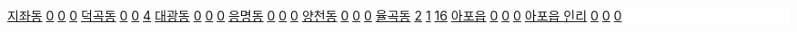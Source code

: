 
  <tr class="item">
    <td><a href="경상북도김천시지좌동">지좌동</a></td>
    <td><a href="경상북도김천시지좌동">0</a></td>
    <td><a href="경상북도김천시지좌동">0</a></td>
    <td><a href="경상북도김천시지좌동">0</a></td>
  </tr>
    

  <tr class="item">
    <td><a href="경상북도김천시덕곡동">덕곡동</a></td>
    <td><a href="경상북도김천시덕곡동">0</a></td>
    <td><a href="경상북도김천시덕곡동">0</a></td>
    <td><a href="경상북도김천시덕곡동">4</a></td>
  </tr>
    

  <tr class="item">
    <td><a href="경상북도김천시대광동">대광동</a></td>
    <td><a href="경상북도김천시대광동">0</a></td>
    <td><a href="경상북도김천시대광동">0</a></td>
    <td><a href="경상북도김천시대광동">0</a></td>
  </tr>
    

  <tr class="item">
    <td><a href="경상북도김천시응명동">응명동</a></td>
    <td><a href="경상북도김천시응명동">0</a></td>
    <td><a href="경상북도김천시응명동">0</a></td>
    <td><a href="경상북도김천시응명동">0</a></td>
  </tr>
    

  <tr class="item">
    <td><a href="경상북도김천시양천동">양천동</a></td>
    <td><a href="경상북도김천시양천동">0</a></td>
    <td><a href="경상북도김천시양천동">0</a></td>
    <td><a href="경상북도김천시양천동">0</a></td>
  </tr>
    

  <tr class="item">
    <td><a href="경상북도김천시율곡동">율곡동</a></td>
    <td><a href="경상북도김천시율곡동">2</a></td>
    <td><a href="경상북도김천시율곡동">1</a></td>
    <td><a href="경상북도김천시율곡동">16</a></td>
  </tr>
    

  <tr class="item">
    <td><a href="경상북도김천시아포읍">아포읍</a></td>
    <td><a href="경상북도김천시아포읍">0</a></td>
    <td><a href="경상북도김천시아포읍">0</a></td>
    <td><a href="경상북도김천시아포읍">0</a></td>
  </tr>
    

  <tr class="item">
    <td><a href="경상북도김천시아포읍인리">아포읍 인리</a></td>
    <td><a href="경상북도김천시아포읍인리">0</a></td>
    <td><a href="경상북도김천시아포읍인리">0</a></td>
    <td><a href="경상북도김천시아포읍인리">0</a></td>
  </tr>
    